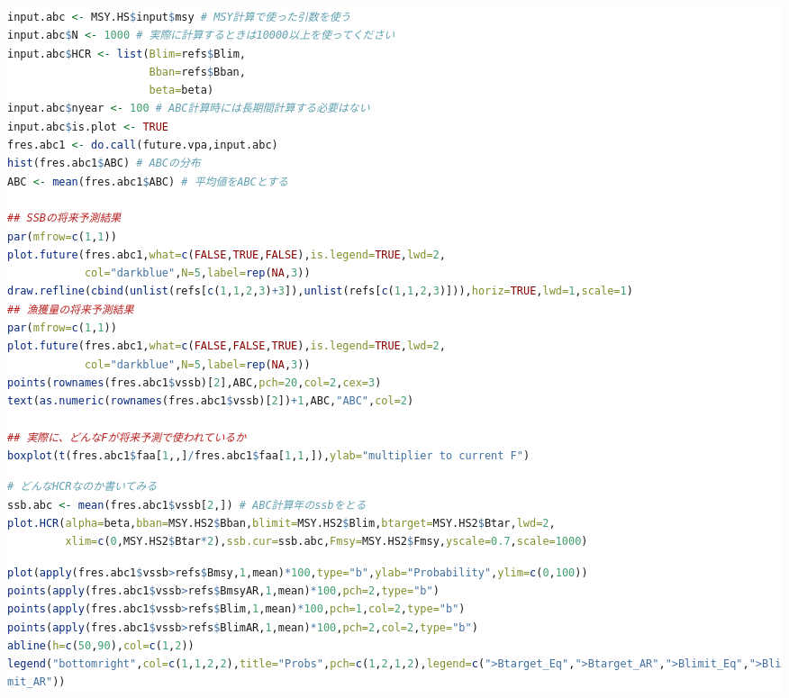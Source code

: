 ```r
input.abc <- MSY.HS$input$msy # MSY計算で使った引数を使う
input.abc$N <- 1000 # 実際に計算するときは10000以上を使ってください
input.abc$HCR <- list(Blim=refs$Blim,
                      Bban=refs$Bban,
                      beta=beta)
input.abc$nyear <- 100 # ABC計算時には長期間計算する必要はない
input.abc$is.plot <- TRUE
fres.abc1 <- do.call(future.vpa,input.abc)
hist(fres.abc1$ABC) # ABCの分布
ABC <- mean(fres.abc1$ABC) # 平均値をABCとする

## SSBの将来予測結果
par(mfrow=c(1,1))
plot.future(fres.abc1,what=c(FALSE,TRUE,FALSE),is.legend=TRUE,lwd=2,
            col="darkblue",N=5,label=rep(NA,3))
draw.refline(cbind(unlist(refs[c(1,1,2,3)+3]),unlist(refs[c(1,1,2,3)])),horiz=TRUE,lwd=1,scale=1)
## 漁獲量の将来予測結果
par(mfrow=c(1,1))
plot.future(fres.abc1,what=c(FALSE,FALSE,TRUE),is.legend=TRUE,lwd=2,
            col="darkblue",N=5,label=rep(NA,3))
points(rownames(fres.abc1$vssb)[2],ABC,pch=20,col=2,cex=3)
text(as.numeric(rownames(fres.abc1$vssb)[2])+1,ABC,"ABC",col=2)

## 実際に、どんなFが将来予測で使われているか
boxplot(t(fres.abc1$faa[1,,]/fres.abc1$faa[1,1,]),ylab="multiplier to current F")
```

```r
# どんなHCRなのか書いてみる
ssb.abc <- mean(fres.abc1$vssb[2,]) # ABC計算年のssbをとる
plot.HCR(alpha=beta,bban=MSY.HS2$Bban,blimit=MSY.HS2$Blim,btarget=MSY.HS2$Btar,lwd=2,
         xlim=c(0,MSY.HS2$Btar*2),ssb.cur=ssb.abc,Fmsy=MSY.HS2$Fmsy,yscale=0.7,scale=1000)
```

```r
plot(apply(fres.abc1$vssb>refs$Bmsy,1,mean)*100,type="b",ylab="Probability",ylim=c(0,100))
points(apply(fres.abc1$vssb>refs$BmsyAR,1,mean)*100,pch=2,type="b")
points(apply(fres.abc1$vssb>refs$Blim,1,mean)*100,pch=1,col=2,type="b")
points(apply(fres.abc1$vssb>refs$BlimAR,1,mean)*100,pch=2,col=2,type="b")
abline(h=c(50,90),col=c(1,2))
legend("bottomright",col=c(1,1,2,2),title="Probs",pch=c(1,2,1,2),legend=c(">Btarget_Eq",">Btarget_AR",">Blimit_Eq",">Blimit_AR"))
```


  


